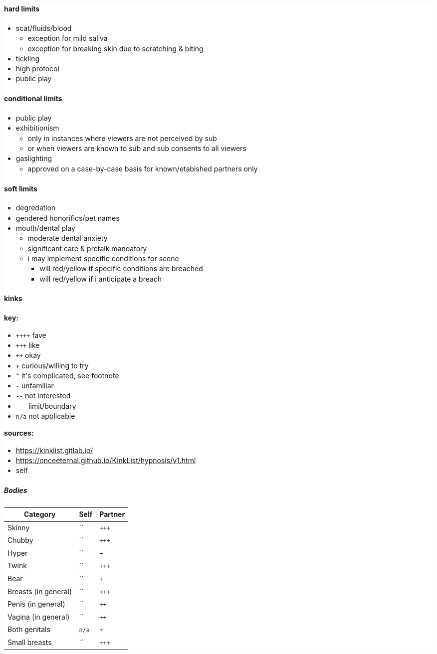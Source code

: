 #### hard limits
- scat/fluids/blood
  - exception for mild saliva
  - exception for breaking skin due to scratching & biting
- tickling
- high protocol
- public play

#### conditional limits
- public play
- exhibitionism
  - only in instances where viewers are not perceived by sub
  - or when viewers are known to sub and sub consents to all viewers
- gaslighting
  - approved on a case-by-case basis for known/etabished partners only

#### soft limits
- degredation
- gendered honorifics/pet names
- mouth/dental play
  - moderate dental anxiety
  - significant care & pretalk mandatory
  - i may implement specific conditions for scene
    - will red/yellow if specific conditions are breached
    - will red/yellow if i anticipate a breach

#### kinks
**key:**    
- `++++` fave
- `+++` like
- `++` okay
- `+` curious/willing to try
- `^` it's complicated, see footnote
- `-` unfamiliar
- `--` not interested
- `---` limit/boundary
- `n/a` not applicable

**sources:**
- https://kinklist.gitlab.io/
- https://onceeternal.github.io/KinkList/hypnosis/v1.html
- self

##### Bodies
| Category | Self | Partner |
| --- | --- | --- |
| Skinny | `` | `+++` |
| Chubby | `` | `+++` |
| Hyper | `` | `+` |
| Twink | `` | `+++` |
| Bear | `` | `+` |
| Breasts (in general) | `` | `+++` |
| Penis (in general) | `` | `++` |
| Vagina (in general) | `` | `++` |
| Both genitals | `n/a` | `+` |
| Small breasts | `` | `+++` |
